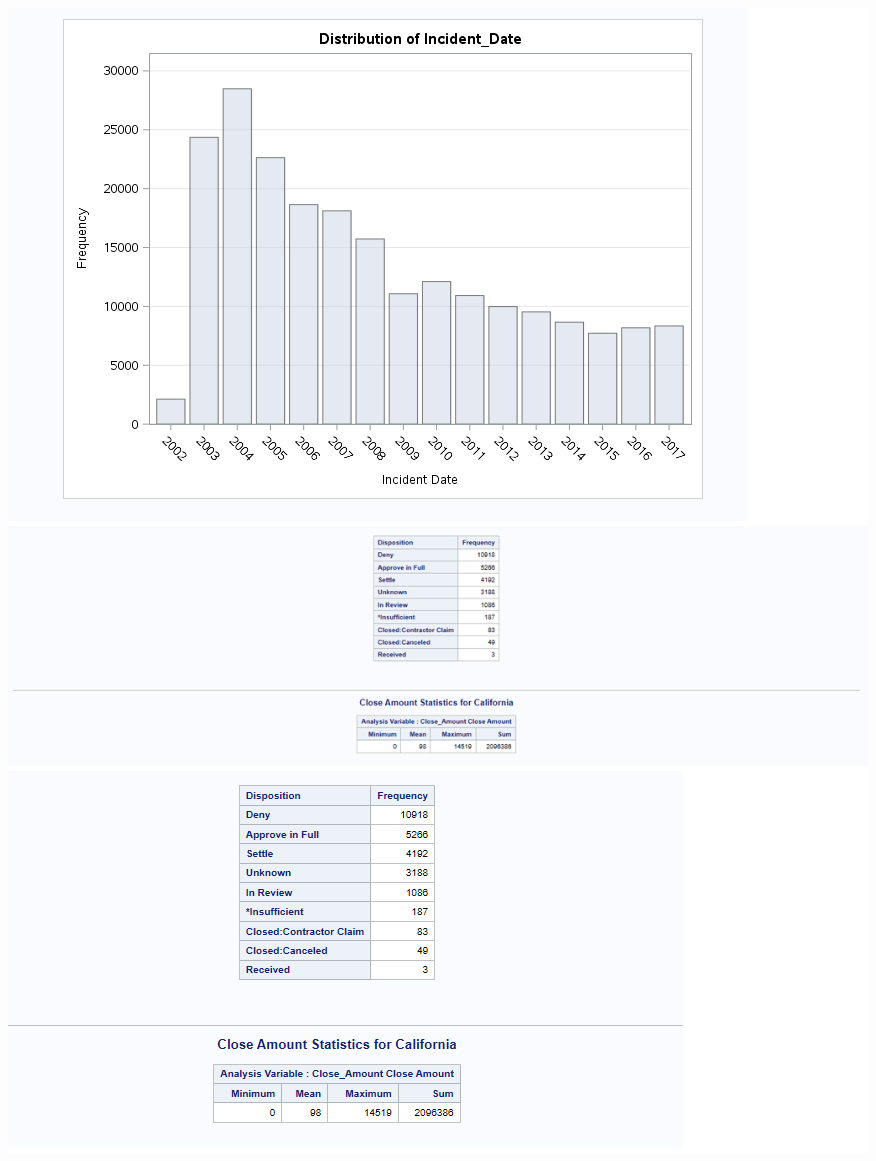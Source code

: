 ![FinalReport2.PNG](data/FinalReport2.PNG)
![FinalReport3.PNG](data/FinalReport3.PNG)
![FinalReport4.PNG](data/FinalReport4.PNG)
